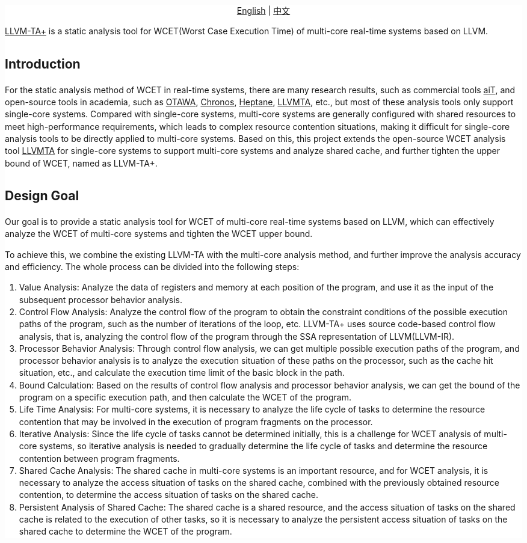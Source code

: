 <p align="center">
    <a href="README.md">English</a> | <a href="README_zh.md">中文</a>
</p>

[LLVM-TA+](https://github.com/RTS-SYSU/llvmta) is a static analysis tool for WCET(Worst Case Execution Time) of multi-core real-time systems based on LLVM.

## Introduction

For the static analysis method of WCET in real-time systems, there are many research results, such as commercial tools [aiT](https://www.absint.com/ait/index.htm), and open-source tools in academia, such as [OTAWA](https://www.tracesgroup.net/otawa/), [Chronos](https://www.comp.nus.edu.sg/~rpembed/chronos/), [Heptane](https://team.inria.fr/pacap/software/heptane/), [LLVMTA](https://gitlab.cs.uni-saarland.de/reineke/llvmta), etc., but most of these analysis tools only support single-core systems. Compared with single-core systems, multi-core systems are generally configured with shared resources to meet high-performance requirements, which leads to complex resource contention situations, making it difficult for single-core analysis tools to be directly applied to multi-core systems. Based on this, this project extends the open-source WCET analysis tool [LLVMTA](https://gitlab.cs.uni-saarland.de/reineke/llvmta) for single-core systems to support multi-core systems and analyze shared cache, and further tighten the upper bound of WCET, named as LLVM-TA+.

## Design Goal

Our goal is to provide a static analysis tool for WCET of multi-core real-time systems based on LLVM, which can effectively analyze the WCET of multi-core systems and tighten the WCET upper bound.

To achieve this, we combine the existing LLVM-TA with the multi-core analysis method, and further improve the analysis accuracy and efficiency. The whole process can be divided into the following steps:

1. Value Analysis: Analyze the data of registers and memory at each position of the program, and use it as the input of the subsequent processor behavior analysis.
2. Control Flow Analysis: Analyze the control flow of the program to obtain the constraint conditions of the possible execution paths of the program, such as the number of iterations of the loop, etc. LLVM-TA+ uses source code-based control flow analysis, that is, analyzing the control flow of the program through the SSA representation of LLVM(LLVM-IR).
3. Processor Behavior Analysis: Through control flow analysis, we can get multiple possible execution paths of the program, and processor behavior analysis is to analyze the execution situation of these paths on the processor, such as the cache hit situation, etc., and calculate the execution time limit of the basic block in the path.
4. Bound Calculation: Based on the results of control flow analysis and processor behavior analysis, we can get the bound of the program on a specific execution path, and then calculate the WCET of the program.
5. Life Time Analysis: For multi-core systems, it is necessary to analyze the life cycle of tasks to determine the resource contention that may be involved in the execution of program fragments on the processor.
6. Iterative Analysis: Since the life cycle of tasks cannot be determined initially, this is a challenge for WCET analysis of multi-core systems, so iterative analysis is needed to gradually determine the life cycle of tasks and determine the resource contention between program fragments.
7. Shared Cache Analysis: The shared cache in multi-core systems is an important resource, and for WCET analysis, it is necessary to analyze the access situation of tasks on the shared cache, combined with the previously obtained resource contention, to determine the access situation of tasks on the shared cache.
8. Persistent Analysis of Shared Cache: The shared cache is a shared resource, and the access situation of tasks on the shared cache is related to the execution of other tasks, so it is necessary to analyze the persistent access situation of tasks on the shared cache to determine the WCET of the program.
